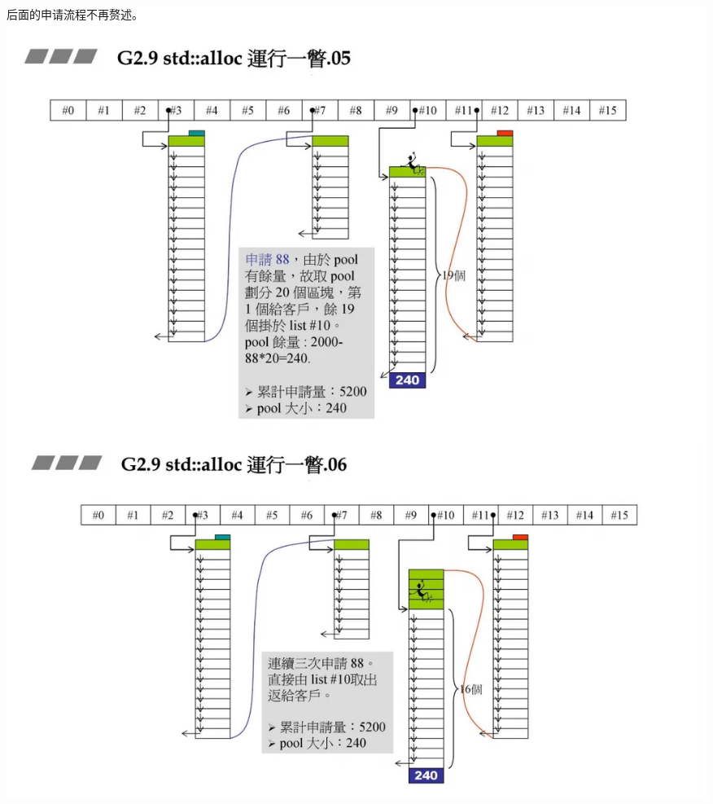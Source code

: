 

后面的申请流程不再赘述。

![img](cpp/v2-7f2c393cc8a3993df84523e961cf4950_1440w.webp)

![img](cpp/v2-899d66fdb1ebf3039f1252616da02730_1440w.webp)
